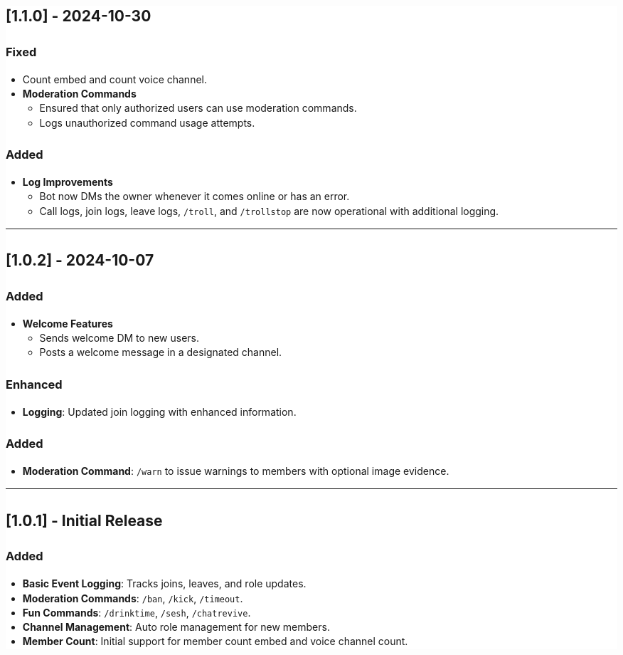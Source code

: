 
## [1.1.0] - 2024-10-30
### Fixed
- Count embed and count voice channel.
- **Moderation Commands**
  - Ensured that only authorized users can use moderation commands.
  - Logs unauthorized command usage attempts.

### Added
- **Log Improvements**
  - Bot now DMs the owner whenever it comes online or has an error.
  - Call logs, join logs, leave logs, `/troll`, and `/trollstop` are now operational with additional logging.

---

## [1.0.2] - 2024-10-07
### Added
- **Welcome Features**
  - Sends welcome DM to new users.
  - Posts a welcome message in a designated channel.
  
### Enhanced
- **Logging**: Updated join logging with enhanced information.

### Added
- **Moderation Command**: `/warn` to issue warnings to members with optional image evidence.

---

## [1.0.1] - Initial Release
### Added
- **Basic Event Logging**: Tracks joins, leaves, and role updates.
- **Moderation Commands**: `/ban`, `/kick`, `/timeout`.
- **Fun Commands**: `/drinktime`, `/sesh`, `/chatrevive`.
- **Channel Management**: Auto role management for new members.
- **Member Count**: Initial support for member count embed and voice channel count.
